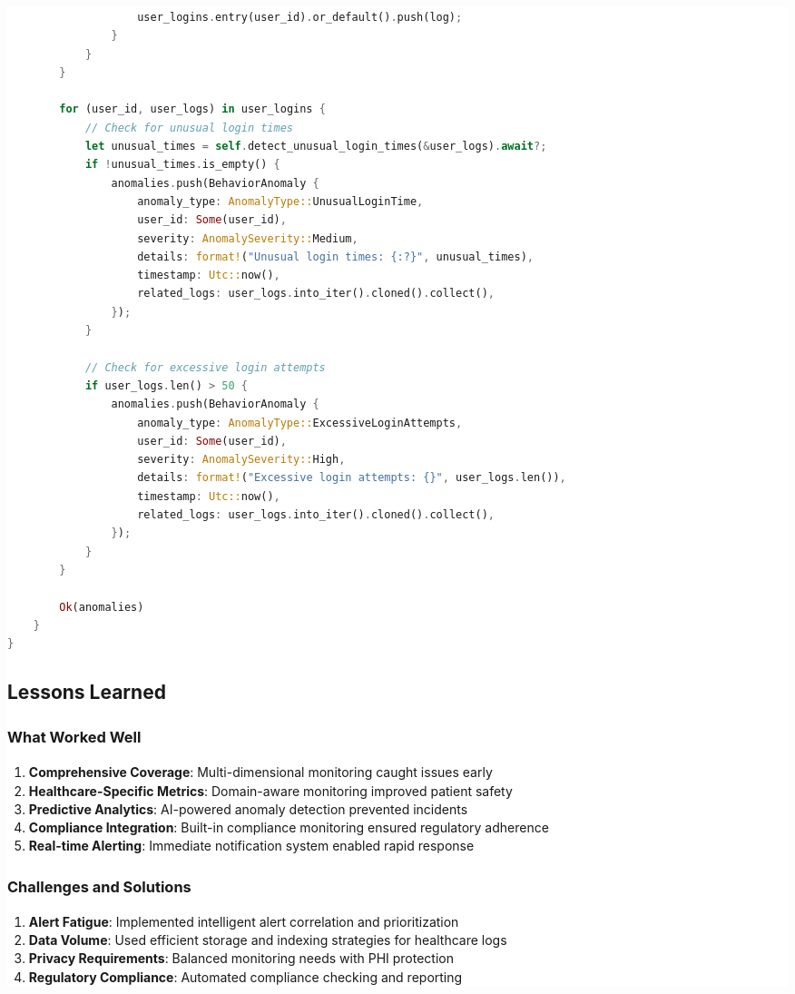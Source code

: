 ```rust
                    user_logins.entry(user_id).or_default().push(log);
                }
            }
        }

        for (user_id, user_logs) in user_logins {
            // Check for unusual login times
            let unusual_times = self.detect_unusual_login_times(&user_logs).await?;
            if !unusual_times.is_empty() {
                anomalies.push(BehaviorAnomaly {
                    anomaly_type: AnomalyType::UnusualLoginTime,
                    user_id: Some(user_id),
                    severity: AnomalySeverity::Medium,
                    details: format!("Unusual login times: {:?}", unusual_times),
                    timestamp: Utc::now(),
                    related_logs: user_logs.into_iter().cloned().collect(),
                });
            }

            // Check for excessive login attempts
            if user_logs.len() > 50 {
                anomalies.push(BehaviorAnomaly {
                    anomaly_type: AnomalyType::ExcessiveLoginAttempts,
                    user_id: Some(user_id),
                    severity: AnomalySeverity::High,
                    details: format!("Excessive login attempts: {}", user_logs.len()),
                    timestamp: Utc::now(),
                    related_logs: user_logs.into_iter().cloned().collect(),
                });
            }
        }

        Ok(anomalies)
    }
}
```

## Lessons Learned

### What Worked Well

1. **Comprehensive Coverage**: Multi-dimensional monitoring caught issues early
2. **Healthcare-Specific Metrics**: Domain-aware monitoring improved patient safety
3. **Predictive Analytics**: AI-powered anomaly detection prevented incidents
4. **Compliance Integration**: Built-in compliance monitoring ensured regulatory adherence
5. **Real-time Alerting**: Immediate notification system enabled rapid response

### Challenges and Solutions

1. **Alert Fatigue**: Implemented intelligent alert correlation and prioritization
2. **Data Volume**: Used efficient storage and indexing strategies for healthcare logs
3. **Privacy Requirements**: Balanced monitoring needs with PHI protection
4. **Regulatory Compliance**: Automated compliance checking and reporting
